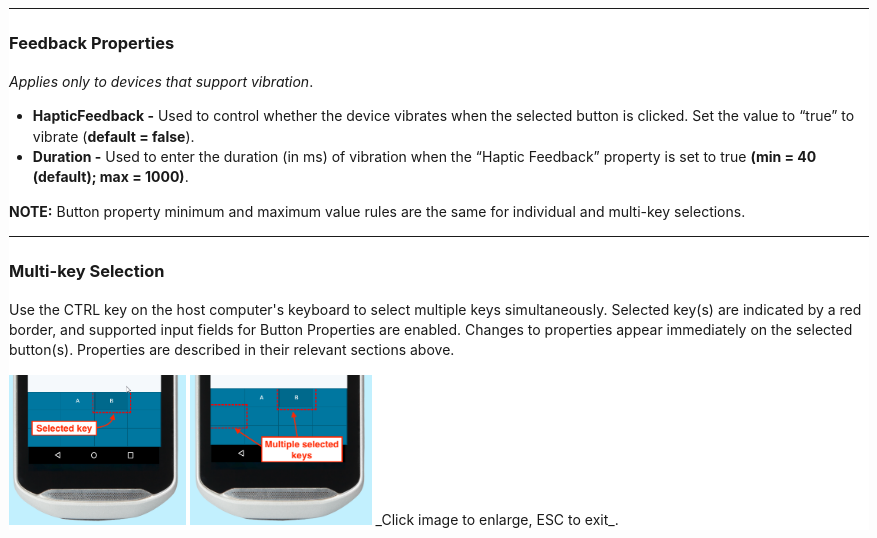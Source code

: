 -----

### Feedback Properties
_Applies only to devices that support vibration_.  

* **HapticFeedback -** Used to control whether the device vibrates when the selected button is clicked. Set the value to “true” to vibrate (**default = false**).
* **Duration -** Used to enter the duration (in ms) of vibration when the “Haptic Feedback” property is set to true **(min = 40 (default); max = 1000)**. 

**NOTE:** Button property minimum and maximum value rules are the same for individual and multi-key selections. 

-----

### Multi-key Selection
Use the CTRL key on the host computer's keyboard to select multiple keys simultaneously. Selected key(s) are indicated by a red border, and supported input fields for Button Properties are enabled. Changes to properties appear immediately on the selected button(s). Properties are described in their relevant sections above. 

<img alt="" style="height:150px" src="ekd_selected_key.png"/>
<img alt="" style="height:150px" src="ekd_multi-select.png"/>
_Click image to enlarge, ESC to exit_.
<br>